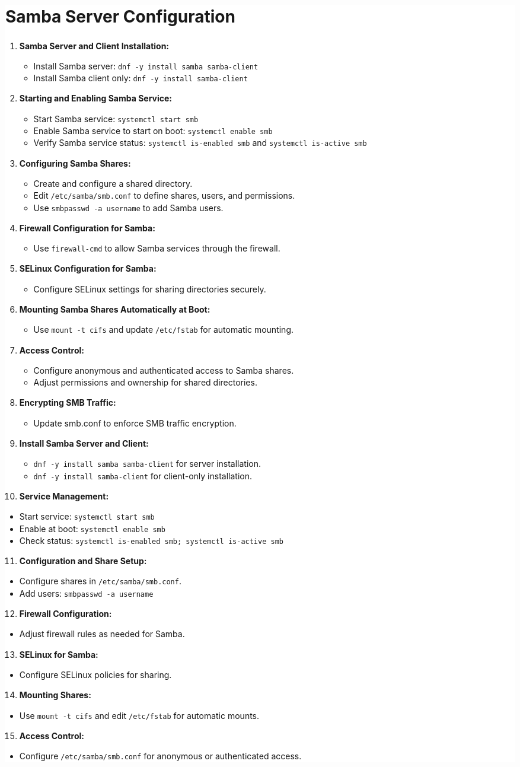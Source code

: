 # Samba Server Configuration

1. **Samba Server and Client Installation:**
   - Install Samba server: `dnf -y install samba samba-client`
   - Install Samba client only: `dnf -y install samba-client`

2. **Starting and Enabling Samba Service:**
   - Start Samba service: `systemctl start smb`
   - Enable Samba service to start on boot: `systemctl enable smb`
   - Verify Samba service status: `systemctl is-enabled smb` and `systemctl is-active smb`

3. **Configuring Samba Shares:**
   - Create and configure a shared directory.
   - Edit `/etc/samba/smb.conf` to define shares, users, and permissions.
   - Use `smbpasswd -a username` to add Samba users.

4. **Firewall Configuration for Samba:**
   - Use `firewall-cmd` to allow Samba services through the firewall.

5. **SELinux Configuration for Samba:**
   - Configure SELinux settings for sharing directories securely.

6. **Mounting Samba Shares Automatically at Boot:**
   - Use `mount -t cifs` and update `/etc/fstab` for automatic mounting.

7. **Access Control:**
   - Configure anonymous and authenticated access to Samba shares.
   - Adjust permissions and ownership for shared directories.

8. **Encrypting SMB Traffic:**
   - Update smb.conf to enforce SMB traffic encryption.



9. **Install Samba Server and Client:**
   - `dnf -y install samba samba-client` for server installation.
   - `dnf -y install samba-client` for client-only installation.

10. **Service Management:**
   - Start service: `systemctl start smb`
   - Enable at boot: `systemctl enable smb`
   - Check status: `systemctl is-enabled smb; systemctl is-active smb`

11. **Configuration and Share Setup:**
   - Configure shares in `/etc/samba/smb.conf`.
   - Add users: `smbpasswd -a username`

12. **Firewall Configuration:**
   - Adjust firewall rules as needed for Samba.

13. **SELinux for Samba:**
   - Configure SELinux policies for sharing.

14. **Mounting Shares:**
   - Use `mount -t cifs` and edit `/etc/fstab` for automatic mounts.

15. **Access Control:**
   - Configure `/etc/samba/smb.conf` for anonymous or authenticated access.
